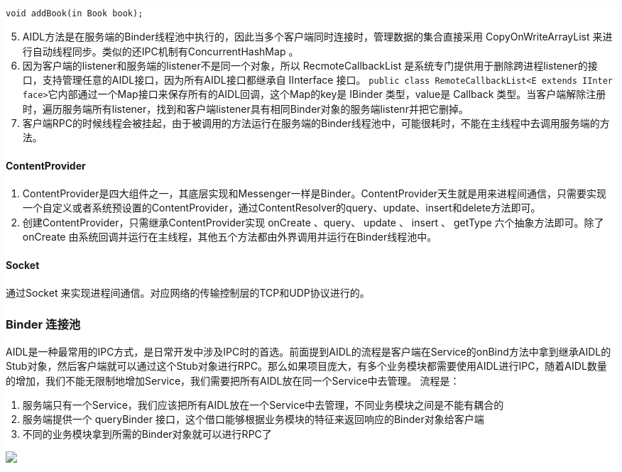 ```
void addBook(in Book book);
```
5. AIDL方法是在服务端的Binder线程池中执行的，因此当多个客户端同时连接时，管理数据的集合直接采用 CopyOnWriteArrayList 来进行自动线程同步。类似的还IPC机制有ConcurrentHashMap 。
6. 因为客户端的listener和服务端的listener不是同一个对象，所以 RecmoteCallbackList 是系统专门提供用于删除跨进程listener的接口，支持管理任意的AIDL接口，因为所有AIDL接口都继承自 IInterface 接口。
`public class RemoteCallbackList<E extends IInterface>`它内部通过一个Map接口来保存所有的AIDL回调，这个Map的key是 IBinder 类型，value是 Callback 类型。当客户端解除注册时，遍历服务端所有listener，找到和客户端listener具有相同Binder对象的服务端listenr并把它删掉。
7. 客户端RPC的时候线程会被挂起，由于被调用的方法运行在服务端的Binder线程池中，可能很耗时，不能在主线程中去调用服务端的方法。

#### ContentProvider
1. ContentProvider是四大组件之一，其底层实现和Messenger一样是Binder。ContentProvider天生就是用来进程间通信，只需要实现一个自定义或者系统预设置的ContentProvider，通过ContentResolver的query、update、insert和delete方法即可。
2. 创建ContentProvider，只需继承ContentProvider实现 onCreate 、query、 update 、 insert 、 getType 六个抽象方法即可。除了 onCreate 由系统回调并运行在主线程，其他五个方法都由外界调用并运行在Binder线程池中。

#### Socket
通过Socket 来实现进程间通信。对应网络的传输控制层的TCP和UDP协议进行的。

### Binder 连接池
AIDL是一种最常用的IPC方式，是日常开发中涉及IPC时的首选。前面提到AIDL的流程是客户端在Service的onBind方法中拿到继承AIDL的Stub对象，然后客户端就可以通过这个Stub对象进行RPC。那么如果项目庞大，有多个业务模块都需要使用AIDL进行IPC，随着AIDL数量的增加，我们不能无限制地增加Service，我们需要把所有AIDL放在同一个Service中去管理。
流程是：

1. 服务端只有一个Service，我们应该把所有AIDL放在一个Service中去管理，不同业务模块之间是不能有耦合的
2. 服务端提供一个 queryBinder 接口，这个借口能够根据业务模块的特征来返回响应的Binder对象给客户端
3. 不同的业务模块拿到所需的Binder对象就可以进行RPC了

![](https://raw.githubusercontent.com/sykent/blogimage/master/android/开发者的艺术/ipc_binder连接池4.jpg)
